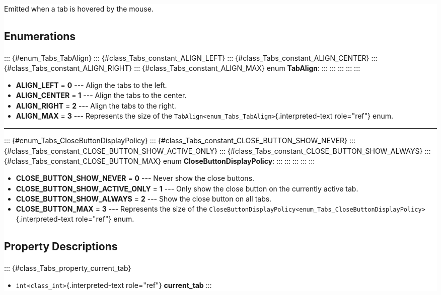 Emitted when a tab is hovered by the mouse.

Enumerations
------------

::: {#enum_Tabs_TabAlign}
::: {#class_Tabs_constant_ALIGN_LEFT}
::: {#class_Tabs_constant_ALIGN_CENTER}
::: {#class_Tabs_constant_ALIGN_RIGHT}
::: {#class_Tabs_constant_ALIGN_MAX}
enum **TabAlign**:
:::
:::
:::
:::
:::

-   **ALIGN\_LEFT** = **0** \-\-- Align the tabs to the left.
-   **ALIGN\_CENTER** = **1** \-\-- Align the tabs to the center.
-   **ALIGN\_RIGHT** = **2** \-\-- Align the tabs to the right.
-   **ALIGN\_MAX** = **3** \-\-- Represents the size of the
    `TabAlign<enum_Tabs_TabAlign>`{.interpreted-text role="ref"} enum.

------------------------------------------------------------------------

::: {#enum_Tabs_CloseButtonDisplayPolicy}
::: {#class_Tabs_constant_CLOSE_BUTTON_SHOW_NEVER}
::: {#class_Tabs_constant_CLOSE_BUTTON_SHOW_ACTIVE_ONLY}
::: {#class_Tabs_constant_CLOSE_BUTTON_SHOW_ALWAYS}
::: {#class_Tabs_constant_CLOSE_BUTTON_MAX}
enum **CloseButtonDisplayPolicy**:
:::
:::
:::
:::
:::

-   **CLOSE\_BUTTON\_SHOW\_NEVER** = **0** \-\-- Never show the close
    buttons.
-   **CLOSE\_BUTTON\_SHOW\_ACTIVE\_ONLY** = **1** \-\-- Only show the
    close button on the currently active tab.
-   **CLOSE\_BUTTON\_SHOW\_ALWAYS** = **2** \-\-- Show the close button
    on all tabs.
-   **CLOSE\_BUTTON\_MAX** = **3** \-\-- Represents the size of the
    `CloseButtonDisplayPolicy<enum_Tabs_CloseButtonDisplayPolicy>`{.interpreted-text
    role="ref"} enum.

Property Descriptions
---------------------

::: {#class_Tabs_property_current_tab}
-   `int<class_int>`{.interpreted-text role="ref"} **current\_tab**
:::
